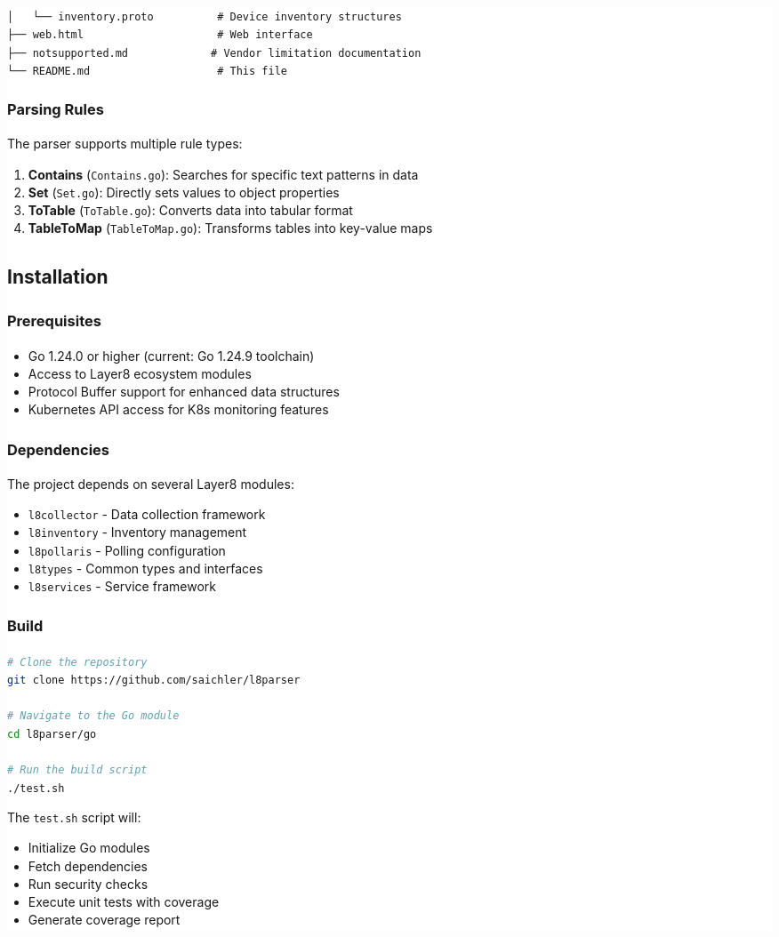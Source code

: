 ```
│   └── inventory.proto          # Device inventory structures
├── web.html                     # Web interface
├── notsupported.md             # Vendor limitation documentation
└── README.md                    # This file
```

### Parsing Rules

The parser supports multiple rule types:

1. **Contains** (`Contains.go`): Searches for specific text patterns in data
2. **Set** (`Set.go`): Directly sets values to object properties
3. **ToTable** (`ToTable.go`): Converts data into tabular format
4. **TableToMap** (`TableToMap.go`): Transforms tables into key-value maps

## Installation

### Prerequisites

- Go 1.24.0 or higher (current: Go 1.24.9 toolchain)
- Access to Layer8 ecosystem modules
- Protocol Buffer support for enhanced data structures
- Kubernetes API access for K8s monitoring features

### Dependencies

The project depends on several Layer8 modules:
- `l8collector` - Data collection framework
- `l8inventory` - Inventory management
- `l8pollaris` - Polling configuration
- `l8types` - Common types and interfaces
- `l8services` - Service framework

### Build

```bash
# Clone the repository
git clone https://github.com/saichler/l8parser

# Navigate to the Go module
cd l8parser/go

# Run the build script
./test.sh
```

The `test.sh` script will:
- Initialize Go modules
- Fetch dependencies
- Run security checks
- Execute unit tests with coverage
- Generate coverage report
